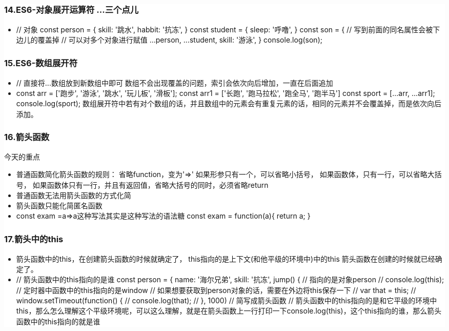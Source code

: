 ### 14.ES6-对象展开运算符  ...三个点儿

- // 对象
const person = {
  skill: '跳水',
  habbit: '抗冻',
}
const student = {
  sleep: '呼噜',
}
const son = {
  // 写到前面的同名属性会被下边儿的覆盖掉
  //   可以对多个对象进行赋值
  ...person,
  ...student,
  skill: '游泳',
}
console.log(son);

### 15.ES6-数组展开符

- // 直接将...数组放到新数组中即可         数组不会出现覆盖的问题，索引会依次向后增加，一直在后面追加
- const arr = ['跑步', '游泳', '跳水', '玩儿板', '滑板'];
const arr1 = ['长跑', '跑马拉松', '跑全马', '跑半马']
const sport = [...arr, ...arr1];
console.log(sport);
数组展开符中若有对个数组的话，并且数组中的元素会有重复元素的话，相同的元素并不会覆盖掉，而是依次向后添加。

### 16.箭头函数
今天的重点

- 普通函数简化箭头函数的规则：
省略function，变为'=>' 
如果形参只有一个，可以省略小括号，
如果函数体，只有一行，可以省略大括号，
如果函数体只有一行，并且有返回值，省略大括号的同时，必须省略return
- 普通函数无法用箭头函数的方式化简
- 箭头函数只能化简匿名函数
- const exam =a=>a这种写法其实是这种写法的语法糖
const exam = function(a){
  return a;
}

### 17.箭头中的this

- 箭头函数中的this，在创建箭头函数的时候就确定了，
this指向的是上下文(和他平级的环境中)中的this
箭头函数在创建的时候就已经确定了。
- // 箭头函数中的this指向的是谁
  const person = {
    name: '海尔兄弟',
    skill: '抗冻',
    jump() {
      // 指向的是对象person
      //   console.log(this);
      //   定时器中函数中的this指向的是window
      //   如果想要获取到person对象的话，需要在外边将this保存一下
      //   var that = this;
      //   window.setTimeout(function() {
      //     console.log(that);
      //   }, 1000)
      //   简写成箭头函数
      //   箭头函数中的this指向的是和它平级的环境中this，那么怎么理解这个平级环境呢，可以这么理解，就是在箭头函数上一行打印一下console.log(this)，这个this指向的谁，那么箭头函数中的this指向的就是谁